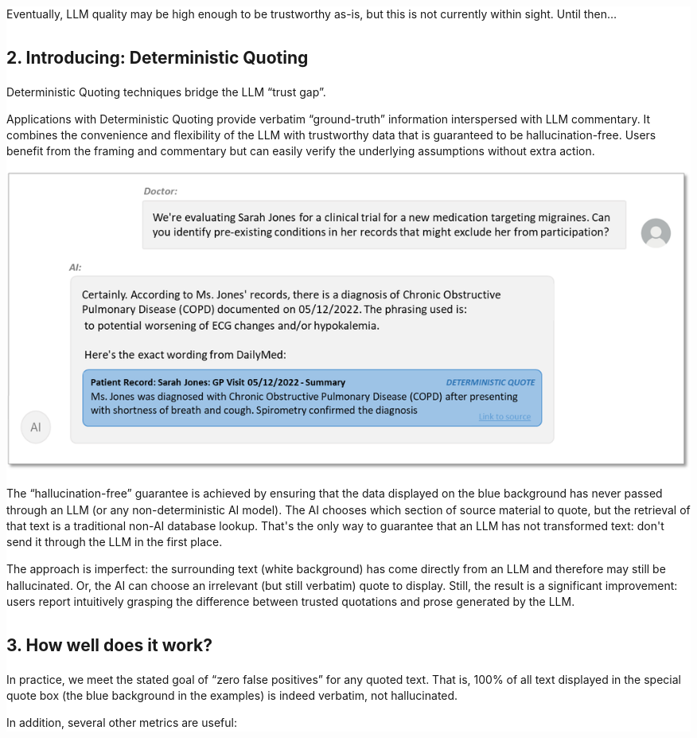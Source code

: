 

Eventually, LLM quality may be high enough to be trustworthy as-is, but this is not currently within sight. Until then…

## 2. Introducing: Deterministic Quoting

Deterministic Quoting techniques bridge the LLM “trust gap”.

Applications with Deterministic Quoting provide verbatim “ground-truth” information interspersed with LLM commentary. It combines the convenience and flexibility of the LLM with trustworthy data that is guaranteed to be hallucination-free. Users benefit from the framing and commentary but can easily verify the underlying assumptions without extra action.

![](/assets/deterministic-quoting/2.png)

The “hallucination-free” guarantee is achieved by ensuring that the data displayed on the blue background has never passed through an LLM (or any non-deterministic AI model). The AI chooses which section of source material to quote, but the retrieval of that text is a traditional non-AI database lookup. That's the only way to guarantee that an LLM has not transformed text: don't send it through the LLM in the first place.

The approach is imperfect: the surrounding text (white background) has come directly from an LLM and therefore may still be hallucinated. Or, the AI can choose an irrelevant (but still verbatim) quote to display. Still, the result is a significant improvement: users report intuitively grasping the difference between trusted quotations and prose generated by the LLM.

## 3. How well does it work?

In practice, we meet the stated goal of “zero false positives” for any quoted text. That is, 100% of all text displayed in the special quote box (the blue background in the examples) is indeed verbatim, not hallucinated.

In addition, several other metrics are useful:
